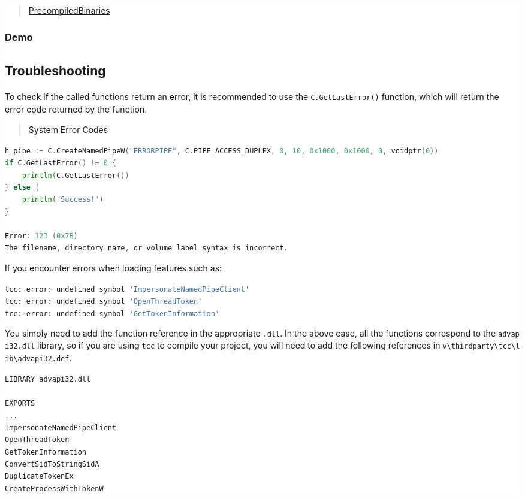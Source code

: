 > [PrecompiledBinaries](https://github.com/jtmpu/PrecompiledBinaries)

### Demo

<iframe width="560" height="315" src="https://www.youtube.com/embed/oR7MUZ830CE" title="YouTube video player" frameborder="0" allow="accelerometer; autoplay; clipboard-write; encrypted-media; gyroscope; picture-in-picture; web-share" allowfullscreen></iframe>

## Troubleshooting

To check if the called functions return an error, it is recommended to use the `C.GetLastError()` function, which will return the error code returned by the function. 

> [System Error Codes](https://learn.microsoft.com/en-us/windows/win32/debug/system-error-codes--0-499-)

```go
h_pipe := C.CreateNamedPipeW("ERRORPIPE", C.PIPE_ACCESS_DUPLEX, 0, 10, 0x1000, 0x1000, 0, voidptr(0))
if C.GetLastError() != 0 {
    println(C.GetLastError())
} else {
    println("Success!")
}

Error: 123 (0x7B)
The filename, directory name, or volume label syntax is incorrect.
```

If you encounter errors when loading features such as:

```bash
tcc: error: undefined symbol 'ImpersonateNamedPipeClient'
tcc: error: undefined symbol 'OpenThreadToken'
tcc: error: undefined symbol 'GetTokenInformation'
```

You simply need to add the function reference in the appropriate `.dll`. In the above case, all the functions correspond to the `advapi32.dll` library, so if you are using `tcc` to compile your project, you will need to add the following references in `v\thirdparty\tcc\lib\advapi32.def`.

```
LIBRARY advapi32.dll

EXPORTS
...
ImpersonateNamedPipeClient
OpenThreadToken
GetTokenInformation
ConvertSidToStringSidA
DuplicateTokenEx
CreateProcessWithTokenW
```
